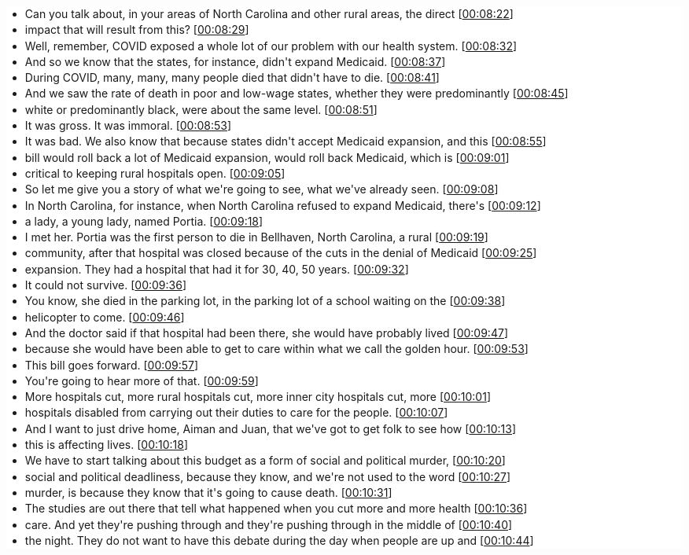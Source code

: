 *  Can you talk about, in your areas of North Carolina and other rural areas, the direct [[00:08:22](https://www.youtube.com/watch?v=23EFEiqtFXU&t=502.96000000000004s)]
*  impact that will result from this? [[00:08:29](https://www.youtube.com/watch?v=23EFEiqtFXU&t=509.0s)]
*  Well, remember, COVID exposed a whole lot of our problem with our health system. [[00:08:32](https://www.youtube.com/watch?v=23EFEiqtFXU&t=512.4s)]
*  And so we know that the states, for instance, didn't expand Medicaid. [[00:08:37](https://www.youtube.com/watch?v=23EFEiqtFXU&t=517.24s)]
*  During COVID, many, many, many people died that didn't have to die. [[00:08:41](https://www.youtube.com/watch?v=23EFEiqtFXU&t=521.6s)]
*  And we saw the rate of death in poor and low-wage states, whether they were predominantly [[00:08:45](https://www.youtube.com/watch?v=23EFEiqtFXU&t=525.48s)]
*  white or predominantly black, were about the same level. [[00:08:51](https://www.youtube.com/watch?v=23EFEiqtFXU&t=531.28s)]
*  It was gross. It was immoral. [[00:08:53](https://www.youtube.com/watch?v=23EFEiqtFXU&t=533.28s)]
*  It was bad. We also know that because states didn't accept Medicaid expansion, and this [[00:08:55](https://www.youtube.com/watch?v=23EFEiqtFXU&t=535.24s)]
*  bill would roll back a lot of Medicaid expansion, would roll back Medicaid, which is [[00:09:01](https://www.youtube.com/watch?v=23EFEiqtFXU&t=541.36s)]
*  critical to keeping rural hospitals open. [[00:09:05](https://www.youtube.com/watch?v=23EFEiqtFXU&t=545.8000000000001s)]
*  So let me give you a story of what we're going to see, what we've already seen. [[00:09:08](https://www.youtube.com/watch?v=23EFEiqtFXU&t=548.36s)]
*  In North Carolina, for instance, when North Carolina refused to expand Medicaid, there's [[00:09:12](https://www.youtube.com/watch?v=23EFEiqtFXU&t=552.24s)]
*  a lady, a young lady, named Portia. [[00:09:18](https://www.youtube.com/watch?v=23EFEiqtFXU&t=558.12s)]
*  I met her. Portia was the first person to die in Bellhaven, North Carolina, a rural [[00:09:19](https://www.youtube.com/watch?v=23EFEiqtFXU&t=559.9200000000001s)]
*  community, after that hospital was closed because of the cuts in the denial of Medicaid [[00:09:25](https://www.youtube.com/watch?v=23EFEiqtFXU&t=565.88s)]
*  expansion. They had a hospital that had it for 30, 40, 50 years. [[00:09:32](https://www.youtube.com/watch?v=23EFEiqtFXU&t=572.2s)]
*  It could not survive. [[00:09:36](https://www.youtube.com/watch?v=23EFEiqtFXU&t=576.44s)]
*  You know, she died in the parking lot, in the parking lot of a school waiting on the [[00:09:38](https://www.youtube.com/watch?v=23EFEiqtFXU&t=578.08s)]
*  helicopter to come. [[00:09:46](https://www.youtube.com/watch?v=23EFEiqtFXU&t=586.12s)]
*  And the doctor said if that hospital had been there, she would have probably lived [[00:09:47](https://www.youtube.com/watch?v=23EFEiqtFXU&t=587.84s)]
*  because she would have been able to get to care within what we call the golden hour. [[00:09:53](https://www.youtube.com/watch?v=23EFEiqtFXU&t=593.32s)]
*  This bill goes forward. [[00:09:57](https://www.youtube.com/watch?v=23EFEiqtFXU&t=597.84s)]
*  You're going to hear more of that. [[00:09:59](https://www.youtube.com/watch?v=23EFEiqtFXU&t=599.84s)]
*  More hospitals cut, more rural hospitals cut, more inner city hospitals cut, more [[00:10:01](https://www.youtube.com/watch?v=23EFEiqtFXU&t=601.24s)]
*  hospitals disabled from carrying out their duties to care for the people. [[00:10:07](https://www.youtube.com/watch?v=23EFEiqtFXU&t=607.64s)]
*  And I want to just drive home, Aiman and Juan, that we've got to get folk to see how [[00:10:13](https://www.youtube.com/watch?v=23EFEiqtFXU&t=613.0s)]
*  this is affecting lives. [[00:10:18](https://www.youtube.com/watch?v=23EFEiqtFXU&t=618.96s)]
*  We have to start talking about this budget as a form of social and political murder, [[00:10:20](https://www.youtube.com/watch?v=23EFEiqtFXU&t=620.72s)]
*  social and political deadliness, because they know, and we're not used to the word [[00:10:27](https://www.youtube.com/watch?v=23EFEiqtFXU&t=627.28s)]
*  murder, is because they know that it's going to cause death. [[00:10:31](https://www.youtube.com/watch?v=23EFEiqtFXU&t=631.84s)]
*  The studies are out there that tell what happened when you cut more and more health [[00:10:36](https://www.youtube.com/watch?v=23EFEiqtFXU&t=636.04s)]
*  care. And yet they're pushing through and they're pushing through in the middle of [[00:10:40](https://www.youtube.com/watch?v=23EFEiqtFXU&t=640.4s)]
*  the night. They do not want to have this debate during the day when people are up and [[00:10:44](https://www.youtube.com/watch?v=23EFEiqtFXU&t=644.5600000000001s)]